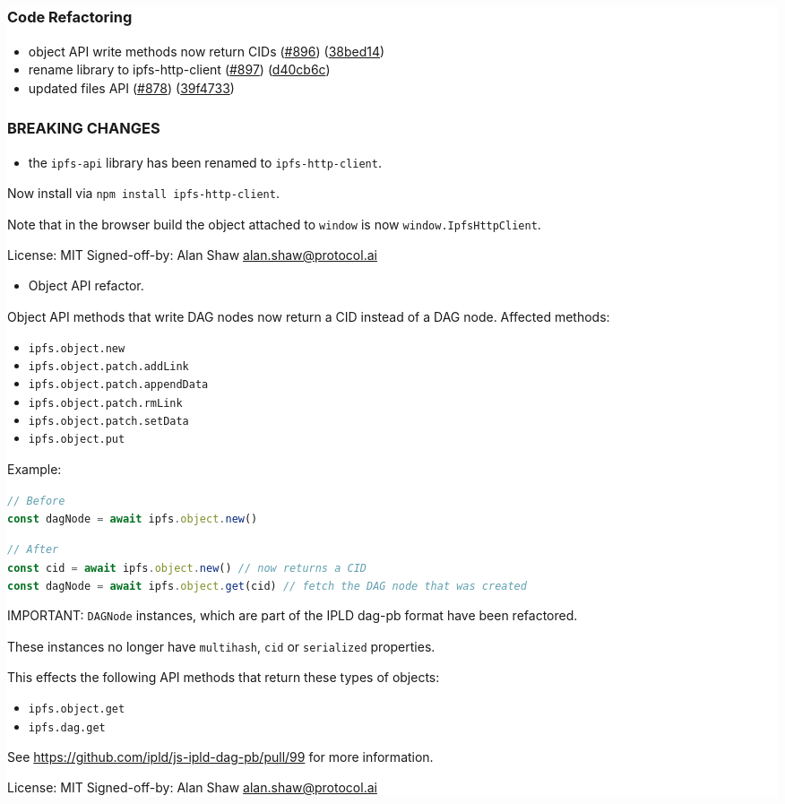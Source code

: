 
### Code Refactoring

* object API write methods now return CIDs ([#896](https://github.com/ipfs/js-ipfs-http-client/issues/896)) ([38bed14](https://github.com/ipfs/js-ipfs-http-client/commit/38bed14))
* rename library to ipfs-http-client ([#897](https://github.com/ipfs/js-ipfs-http-client/issues/897)) ([d40cb6c](https://github.com/ipfs/js-ipfs-http-client/commit/d40cb6c))
* updated files API ([#878](https://github.com/ipfs/js-ipfs-http-client/issues/878)) ([39f4733](https://github.com/ipfs/js-ipfs-http-client/commit/39f4733))


### BREAKING CHANGES

* the `ipfs-api` library has been renamed to `ipfs-http-client`.

Now install via `npm install ipfs-http-client`.

Note that in the browser build the object attached to `window` is now `window.IpfsHttpClient`.

License: MIT
Signed-off-by: Alan Shaw <alan.shaw@protocol.ai>

* Object API refactor.

Object API methods that write DAG nodes now return a CID instead of a DAG node. Affected methods:

* `ipfs.object.new`
* `ipfs.object.patch.addLink`
* `ipfs.object.patch.appendData`
* `ipfs.object.patch.rmLink`
* `ipfs.object.patch.setData`
* `ipfs.object.put`

Example:

```js
// Before
const dagNode = await ipfs.object.new()
```

```js
// After
const cid = await ipfs.object.new() // now returns a CID
const dagNode = await ipfs.object.get(cid) // fetch the DAG node that was created
```

IMPORTANT: `DAGNode` instances, which are part of the IPLD dag-pb format have been refactored.

These instances no longer have `multihash`, `cid` or `serialized` properties.

This effects the following API methods that return these types of objects:

* `ipfs.object.get`
* `ipfs.dag.get`

See https://github.com/ipld/js-ipld-dag-pb/pull/99 for more information.

License: MIT
Signed-off-by: Alan Shaw <alan.shaw@protocol.ai>
